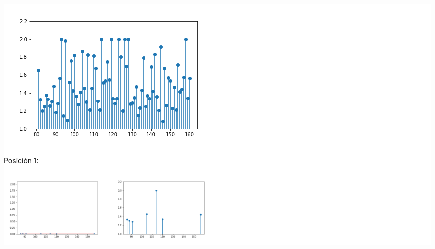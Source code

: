 ![Releases](./sujeto2/force/time.png)

Posición 1:

<img src="./sujeto2/force/1/resumen.png" width="210" />
<img src="./sujeto2/force/1/time.png" width="210" />